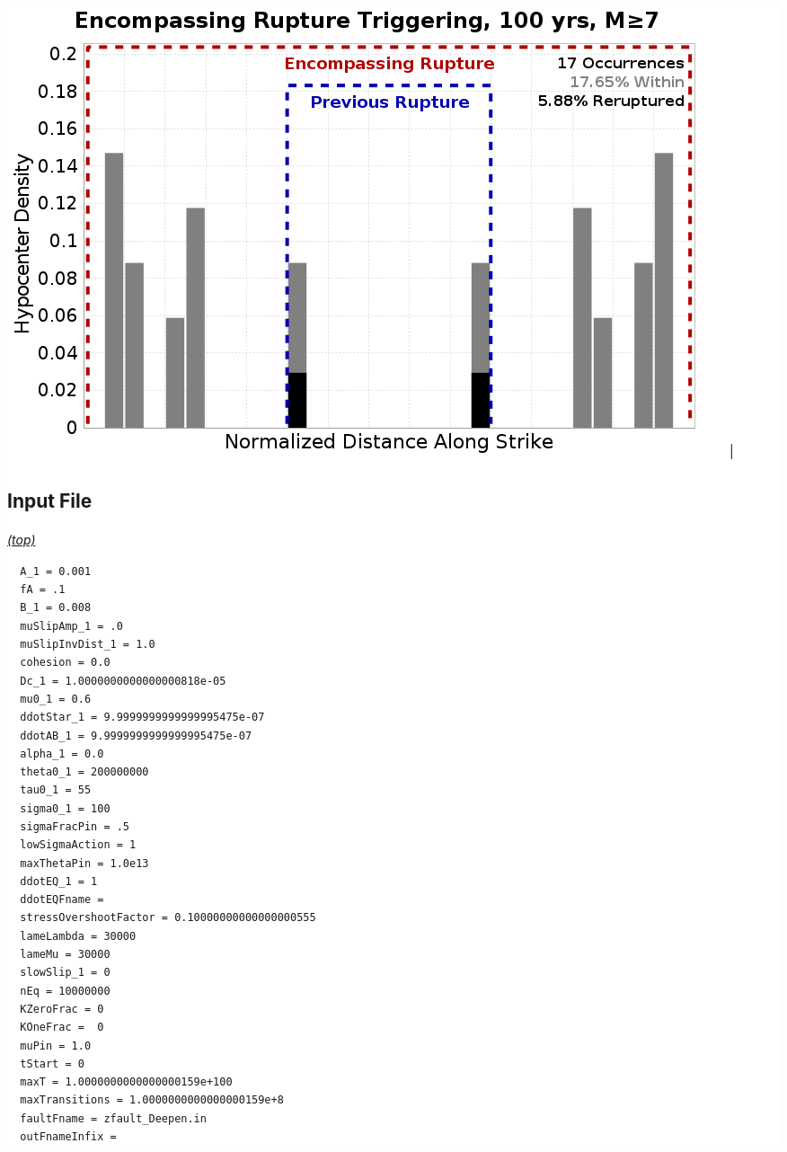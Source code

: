 ![hypocenter plot](resources/elastic_rebound_triggering_m7_100yr.png) |

## Input File
*[(top)](#bruce-2592)*

```
  A_1 = 0.001
  fA = .1
  B_1 = 0.008
  muSlipAmp_1 = .0
  muSlipInvDist_1 = 1.0
  cohesion = 0.0
  Dc_1 = 1.0000000000000000818e-05
  mu0_1 = 0.6
  ddotStar_1 = 9.9999999999999995475e-07
  ddotAB_1 = 9.9999999999999995475e-07
  alpha_1 = 0.0
  theta0_1 = 200000000
  tau0_1 = 55
  sigma0_1 = 100
  sigmaFracPin = .5
  lowSigmaAction = 1
  maxThetaPin = 1.0e13
  ddotEQ_1 = 1
  ddotEQFname = 
  stressOvershootFactor = 0.10000000000000000555
  lameLambda = 30000
  lameMu = 30000
  slowSlip_1 = 0
  nEq = 10000000
  KZeroFrac = 0
  KOneFrac =  0
  muPin = 1.0
  tStart = 0
  maxT = 1.0000000000000000159e+100
  maxTransitions = 1.0000000000000000159e+8
  faultFname = zfault_Deepen.in
  outFnameInfix = 
```
